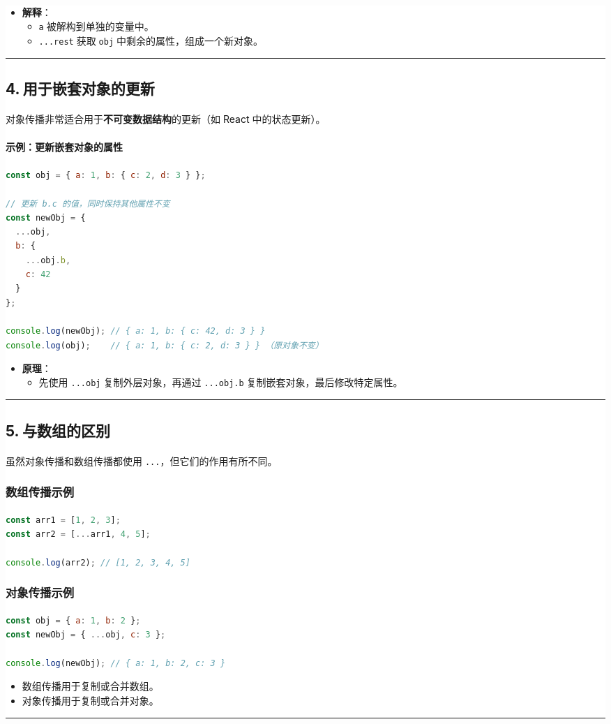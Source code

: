 - **解释**：
  - `a` 被解构到单独的变量中。
  - `...rest` 获取 `obj` 中剩余的属性，组成一个新对象。

---

## **4. 用于嵌套对象的更新**
对象传播非常适合用于**不可变数据结构**的更新（如 React 中的状态更新）。

#### 示例：更新嵌套对象的属性
```javascript
const obj = { a: 1, b: { c: 2, d: 3 } };

// 更新 b.c 的值，同时保持其他属性不变
const newObj = { 
  ...obj, 
  b: { 
    ...obj.b, 
    c: 42 
  } 
};

console.log(newObj); // { a: 1, b: { c: 42, d: 3 } }
console.log(obj);    // { a: 1, b: { c: 2, d: 3 } } （原对象不变）
```

- **原理**：
  - 先使用 `...obj` 复制外层对象，再通过 `...obj.b` 复制嵌套对象，最后修改特定属性。

---

## **5. 与数组的区别**
虽然对象传播和数组传播都使用 `...`，但它们的作用有所不同。

### 数组传播示例
```javascript
const arr1 = [1, 2, 3];
const arr2 = [...arr1, 4, 5];

console.log(arr2); // [1, 2, 3, 4, 5]
```

### 对象传播示例
```javascript
const obj = { a: 1, b: 2 };
const newObj = { ...obj, c: 3 };

console.log(newObj); // { a: 1, b: 2, c: 3 }
```

- 数组传播用于复制或合并数组。
- 对象传播用于复制或合并对象。

---